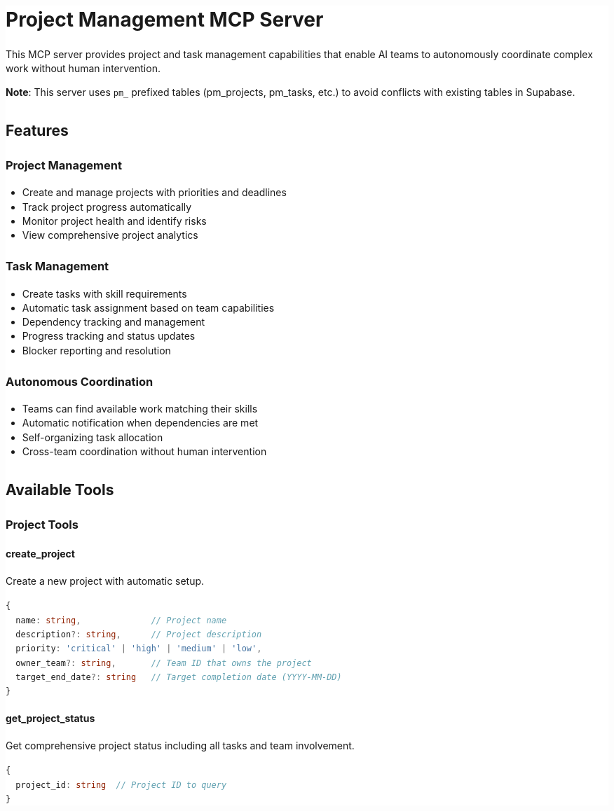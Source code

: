 # Project Management MCP Server

This MCP server provides project and task management capabilities that enable AI teams to autonomously coordinate complex work without human intervention.

**Note**: This server uses `pm_` prefixed tables (pm_projects, pm_tasks, etc.) to avoid conflicts with existing tables in Supabase.

## Features

### Project Management
- Create and manage projects with priorities and deadlines
- Track project progress automatically
- Monitor project health and identify risks
- View comprehensive project analytics

### Task Management
- Create tasks with skill requirements
- Automatic task assignment based on team capabilities
- Dependency tracking and management
- Progress tracking and status updates
- Blocker reporting and resolution

### Autonomous Coordination
- Teams can find available work matching their skills
- Automatic notification when dependencies are met
- Self-organizing task allocation
- Cross-team coordination without human intervention

## Available Tools

### Project Tools

#### create_project
Create a new project with automatic setup.
```typescript
{
  name: string,              // Project name
  description?: string,      // Project description
  priority: 'critical' | 'high' | 'medium' | 'low',
  owner_team?: string,       // Team ID that owns the project
  target_end_date?: string   // Target completion date (YYYY-MM-DD)
}
```

#### get_project_status
Get comprehensive project status including all tasks and team involvement.
```typescript
{
  project_id: string  // Project ID to query
}
```
